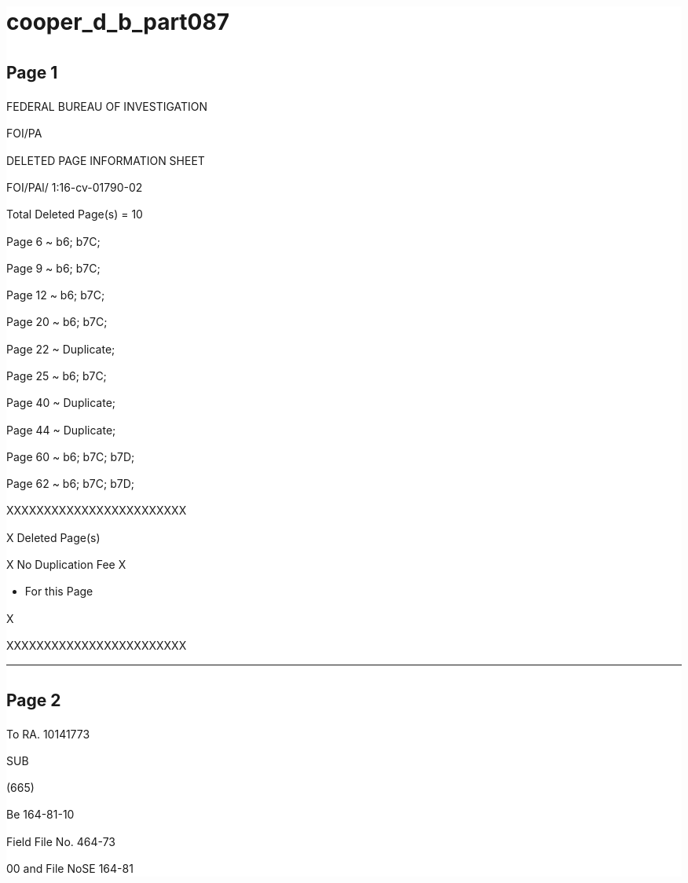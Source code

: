 # cooper_d_b_part087

## Page 1

FEDERAL BUREAU OF INVESTIGATION

FOI/PA

DELETED PAGE INFORMATION SHEET

FOI/PAl/ 1:16-cv-01790-02

Total Deleted Page(s) = 10

Page 6 ~ b6; b7C;

Page 9 ~ b6; b7C;

Page 12 ~ b6; b7C;

Page 20 ~ b6; b7C;

Page 22 ~ Duplicate;

Page 25 ~ b6; b7C;

Page 40 ~ Duplicate;

Page 44 ~ Duplicate;

Page 60 ~ b6; b7C; b7D;

Page 62 ~ b6; b7C; b7D;

XXXXXXXXXXXXXXXXXXXXXXXX

X Deleted Page(s)

X No Duplication Fee X

* For this Page

X

XXXXXXXXXXXXXXXXXXXXXXXX

---

## Page 2

To RA. 10141773

SUB

(665)

Be 164-81-10

Field File No. 464-73

00 and File NoSE 164-81
